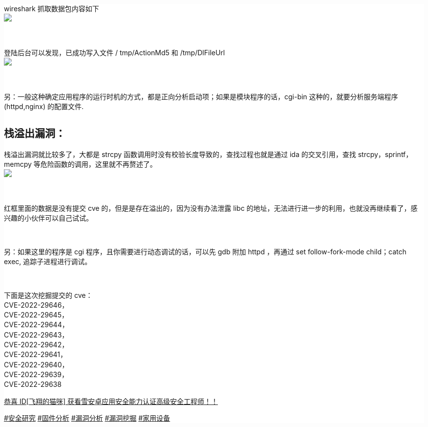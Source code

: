wireshark 抓取数据包内容如下  
![](https://bbs.pediy.com/upload/attach/202208/836421_8S652FNYEK6824C.png)

 

登陆后台可以发现，已成功写入文件 / tmp/ActionMd5 和 /tmp/DlFileUrl  
![](https://bbs.pediy.com/upload/attach/202208/836421_834YW3SNFS279SF.png)

 

另：一般这种确定应用程序的运行时机的方式，都是正向分析启动项；如果是模块程序的话，cgi-bin 这种的，就要分析服务端程序 (httpd,nginx) 的配置文件.

[](#栈溢出漏洞：)栈溢出漏洞：
-----------------

栈溢出漏洞就比较多了，大都是 strcpy 函数调用时没有校验长度导致的，查找过程也就是通过 ida 的交叉引用，查找 strcpy，sprintf，memcpy 等危险函数的调用，这里就不再赘述了。  
![](https://bbs.pediy.com/upload/attach/202208/836421_7PDQKYK5WXY7YKZ.png)

 

红框里面的数据是没有提交 cve 的，但是是存在溢出的，因为没有办法泄露 libc 的地址，无法进行进一步的利用，也就没再继续看了，感兴趣的小伙伴可以自己试试。

 

另：如果这里的程序是 cgi 程序，且你需要进行动态调试的话，可以先 gdb 附加 httpd ，再通过 set follow-fork-mode child；catch exec, 追踪子进程进行调试。

 

下面是这次挖掘提交的 cve：  
CVE-2022-29646，  
CVE-2022-29645，  
CVE-2022-29644，  
CVE-2022-29643，  
CVE-2022-29642，  
CVE-2022-29641，  
CVE-2022-29640，  
CVE-2022-29639，  
CVE-2022-29638

[恭喜 ID[飞翔的猫咪] 获看雪安卓应用安全能力认证高级安全工程师！！](https://mp.weixin.qq.com/s?src=11&timestamp=1659838130&ver=3967&signature=s6siC7hKil1wiaYVM8OGNqi79zQUdeCyW1TxoUpoK84v1ad8jvFOToeTvldyCoA8TKIlBSG1v2tginEMXvpjApaL4PVAL08iUQRuDhMz-aox2jpUAiSkr9s-EHsw88wi&new=1)

[#安全研究](forum-128-1-167.htm) [#固件分析](forum-128-1-170.htm) [#漏洞分析](forum-128-1-171.htm) [#漏洞挖掘](forum-128-1-178.htm) [#家用设备](forum-128-1-173.htm)